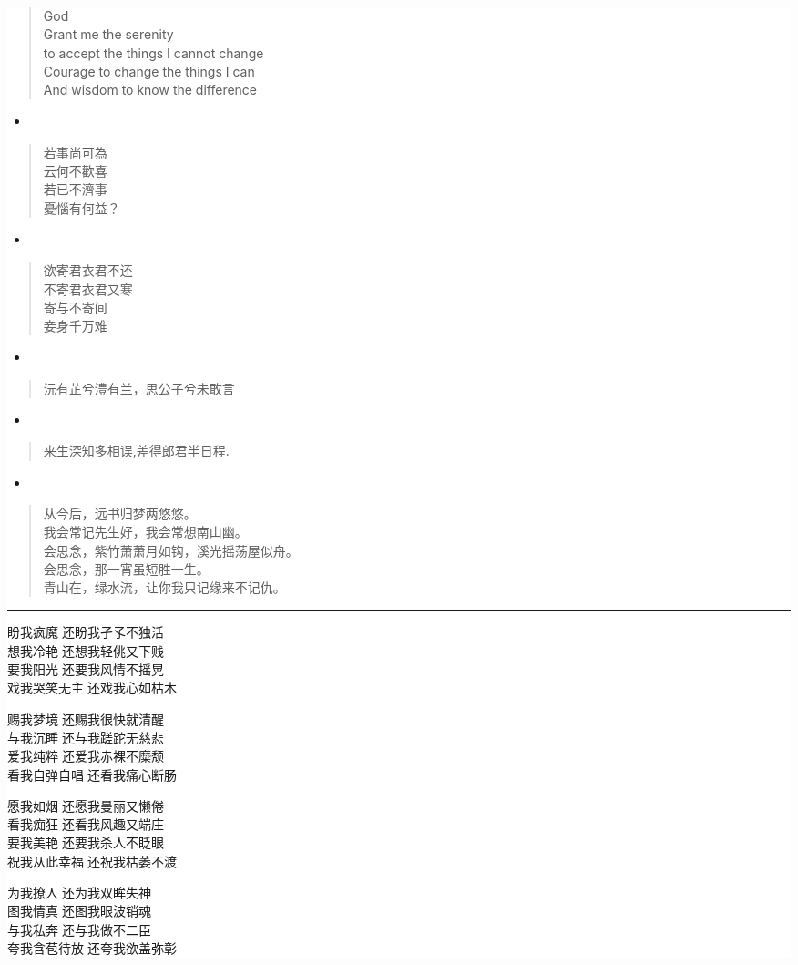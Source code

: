 > God  
Grant me the serenity  
to accept the things I cannot change   
Courage to change the things I can   
And wisdom to know the difference  

-

>若事尚可為  
云何不歡喜  
若已不濟事  
憂惱有何益？

-

>欲寄君衣君不还  
不寄君衣君又寒  
寄与不寄间  
妾身千万难  

-

>沅有芷兮澧有兰，思公子兮未敢言

-

>来生深知多相误,差得郎君半日程. 

-

>从今后，远书归梦两悠悠。  
	我会常记先生好，我会常想南山幽。  
	会思念，紫竹萧萧月如钩，溪光摇荡屋似舟。  
	会思念，那一宵虽短胜一生。  
	青山在，绿水流，让你我只记缘来不记仇。  
	
---------------


盼我疯魔 还盼我孑孓不独活   
想我冷艳 还想我轻佻又下贱   
要我阳光 还要我风情不摇晃   
戏我哭笑无主 还戏我心如枯木  

赐我梦境 还赐我很快就清醒   
与我沉睡 还与我蹉跎无慈悲   
爱我纯粹 还爱我赤裸不糜颓   
看我自弹自唱 还看我痛心断肠  

愿我如烟 还愿我曼丽又懒倦  
看我痴狂 还看我风趣又端庄  
要我美艳 还要我杀人不眨眼  
祝我从此幸福 还祝我枯萎不渡  

为我撩人 还为我双眸失神  
图我情真 还图我眼波销魂  
与我私奔 还与我做不二臣  
夸我含苞待放 还夸我欲盖弥彰  

